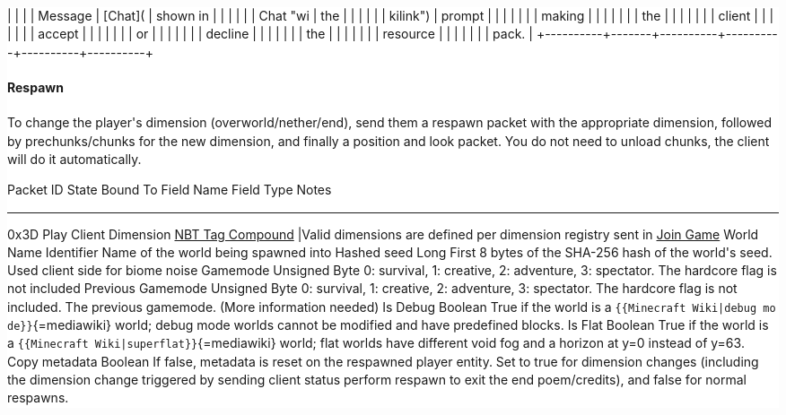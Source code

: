|          |       |          | Message  | [Chat](  | shown in |
|          |       |          |          | Chat "wi | the      |
|          |       |          |          | kilink") | prompt   |
|          |       |          |          |          | making   |
|          |       |          |          |          | the      |
|          |       |          |          |          | client   |
|          |       |          |          |          | accept   |
|          |       |          |          |          | or       |
|          |       |          |          |          | decline  |
|          |       |          |          |          | the      |
|          |       |          |          |          | resource |
|          |       |          |          |          | pack.    |
+----------+-------+----------+----------+----------+----------+

#### Respawn

To change the player\'s dimension (overworld/nether/end), send them a
respawn packet with the appropriate dimension, followed by
prechunks/chunks for the new dimension, and finally a position and look
packet. You do not need to unload chunks, the client will do it
automatically.

  Packet ID   State   Bound To   Field Name          Field Type                           Notes
  ----------- ------- ---------- ------------------- ------------------------------------ ------------------------------------------------------------------------------------------------------------------------------------------------------------------------------------------------------------------------------------------------
  0x3D        Play    Client     Dimension           [NBT Tag Compound](NBT "wikilink")   \|Valid dimensions are defined per dimension registry sent in [Join Game](#Join_Game "wikilink")
                                 World Name          Identifier                           Name of the world being spawned into
                                 Hashed seed         Long                                 First 8 bytes of the SHA-256 hash of the world\'s seed. Used client side for biome noise
                                 Gamemode            Unsigned Byte                        0: survival, 1: creative, 2: adventure, 3: spectator. The hardcore flag is not included
                                 Previous Gamemode   Unsigned Byte                        0: survival, 1: creative, 2: adventure, 3: spectator. The hardcore flag is not included. The previous gamemode. (More information needed)
                                 Is Debug            Boolean                              True if the world is a `{{Minecraft Wiki|debug mode}}`{=mediawiki} world; debug mode worlds cannot be modified and have predefined blocks.
                                 Is Flat             Boolean                              True if the world is a `{{Minecraft Wiki|superflat}}`{=mediawiki} world; flat worlds have different void fog and a horizon at y=0 instead of y=63.
                                 Copy metadata       Boolean                              If false, metadata is reset on the respawned player entity. Set to true for dimension changes (including the dimension change triggered by sending client status perform respawn to exit the end poem/credits), and false for normal respawns.
